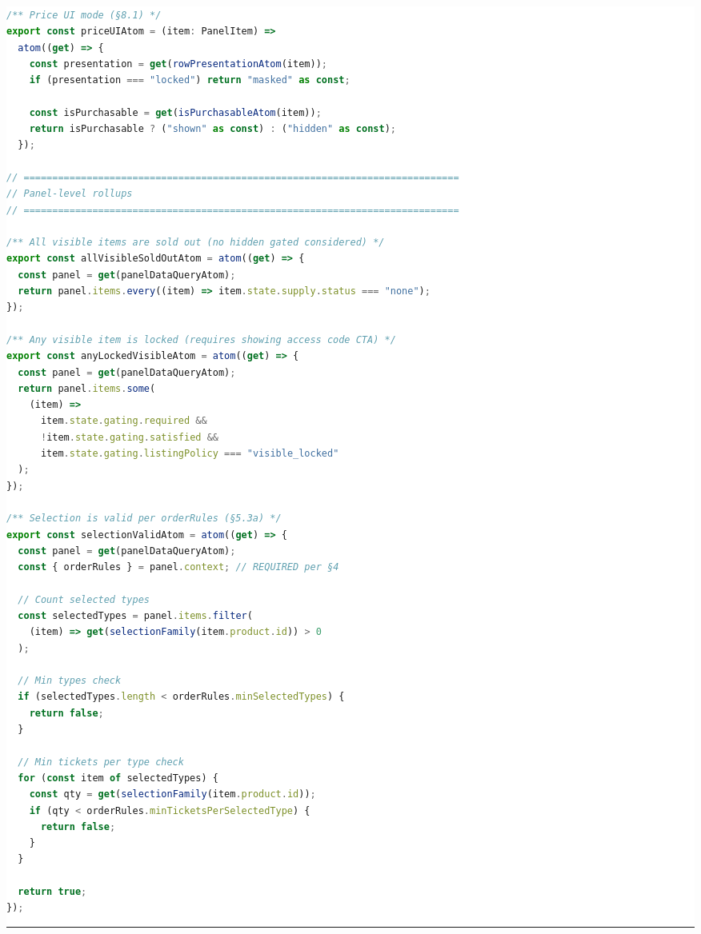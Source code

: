 ```typescript
/** Price UI mode (§8.1) */
export const priceUIAtom = (item: PanelItem) =>
  atom((get) => {
    const presentation = get(rowPresentationAtom(item));
    if (presentation === "locked") return "masked" as const;

    const isPurchasable = get(isPurchasableAtom(item));
    return isPurchasable ? ("shown" as const) : ("hidden" as const);
  });

// ============================================================================
// Panel-level rollups
// ============================================================================

/** All visible items are sold out (no hidden gated considered) */
export const allVisibleSoldOutAtom = atom((get) => {
  const panel = get(panelDataQueryAtom);
  return panel.items.every((item) => item.state.supply.status === "none");
});

/** Any visible item is locked (requires showing access code CTA) */
export const anyLockedVisibleAtom = atom((get) => {
  const panel = get(panelDataQueryAtom);
  return panel.items.some(
    (item) =>
      item.state.gating.required &&
      !item.state.gating.satisfied &&
      item.state.gating.listingPolicy === "visible_locked"
  );
});

/** Selection is valid per orderRules (§5.3a) */
export const selectionValidAtom = atom((get) => {
  const panel = get(panelDataQueryAtom);
  const { orderRules } = panel.context; // REQUIRED per §4

  // Count selected types
  const selectedTypes = panel.items.filter(
    (item) => get(selectionFamily(item.product.id)) > 0
  );

  // Min types check
  if (selectedTypes.length < orderRules.minSelectedTypes) {
    return false;
  }

  // Min tickets per type check
  for (const item of selectedTypes) {
    const qty = get(selectionFamily(item.product.id));
    if (qty < orderRules.minTicketsPerSelectedType) {
      return false;
    }
  }

  return true;
});
```

---